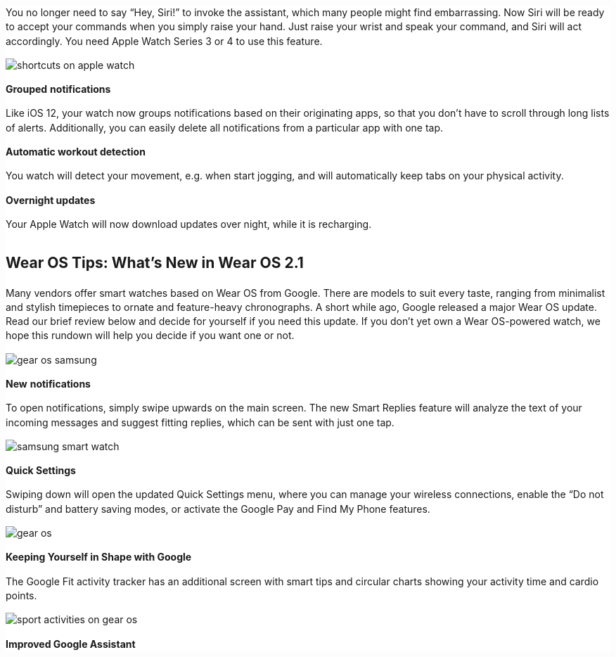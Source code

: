 You no longer need to say “Hey, Siri!” to invoke the assistant, which many people might find embarrassing. Now Siri will be ready to accept your commands when you simply raise your hand. Just raise your wrist and speak your command, and Siri will act accordingly. You need Apple Watch Series 3 or 4 to use this feature.

![shortcuts on apple watch](https://static1.abbyy.com/abbyycommedia/26559/5-1-948x1024.png)

**Grouped** **notifications**

Like iOS 12, your watch now groups notifications based on their originating apps, so that you don’t have to scroll through long lists of alerts. Additionally, you can easily delete all notifications from a particular app with one tap.

**Automatic workout detection**

You watch will detect your movement, e.g. when start jogging, and will automatically keep tabs on your physical activity.

**Overnight updates**

Your Apple Watch will now download updates over night, while it is recharging.

## **Wear OS Tips: What’s New in Wear OS 2.1**

Many vendors offer smart watches based on Wear OS from Google. There are models to suit every taste, ranging from minimalist and stylish timepieces to ornate and feature-heavy chronographs. A short while ago, Google released a major Wear OS update. Read our brief review below and decide for yourself if you need this update. If you don’t yet own a Wear OS-powered watch, we hope this rundown will help you decide if you want one or not.

![gear os samsung](https://static1.abbyy.com/abbyycommedia/26560/2a03b2351fb67deaa468af56ed130400.gif)

**New** **notifications**

To open notifications, simply swipe upwards on the main screen. The new Smart Replies feature will analyze the text of your incoming messages and suggest fitting replies, which can be sent with just one tap.

![samsung smart watch](https://static1.abbyy.com/abbyycommedia/26561/notifications-mk.gif)

**Quick Settings**

Swiping down will open the updated Quick Settings menu, where you can manage your wireless connections, enable the “Do not disturb” and battery saving modes, or activate the Google Pay and Find My Phone features.

![gear os](https://static1.abbyy.com/abbyycommedia/26562/fly-through.gif)

**Keeping Yourself in Shape with Google**

The Google Fit activity tracker has an additional screen with smart tips and circular charts showing your activity time and cardio points.

![sport activities on gear os](https://static1.abbyy.com/abbyycommedia/26563/fit-tile-workout.gif)

**Improved Google Assistant** 
